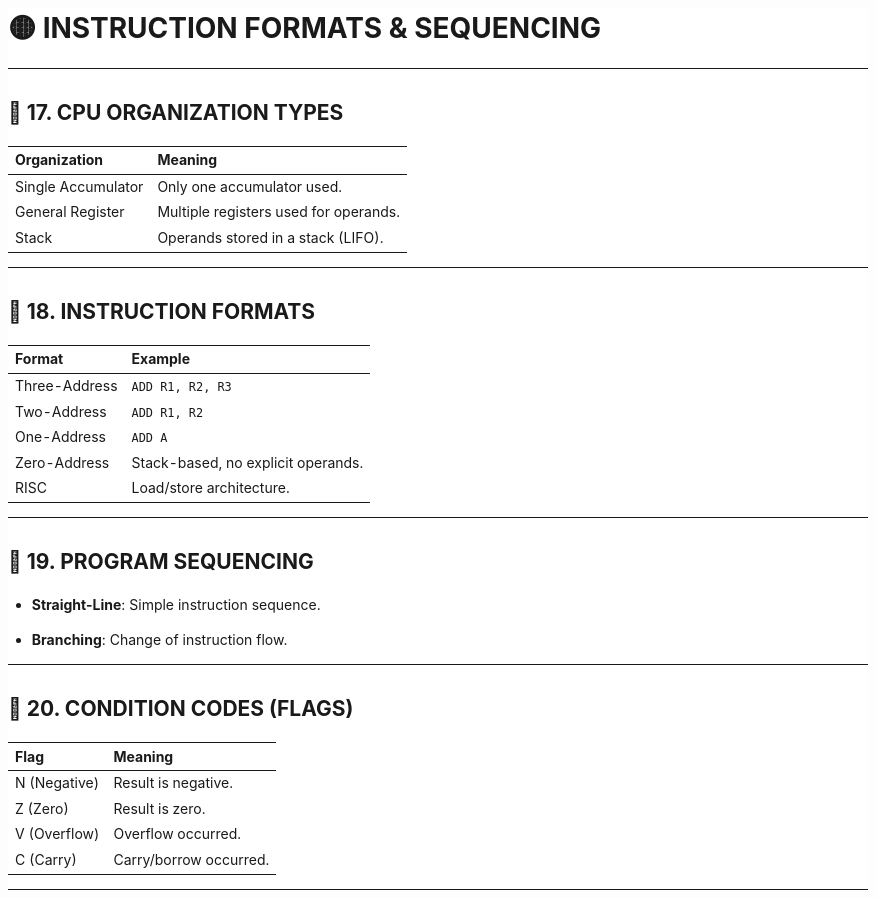 
# 🟡 INSTRUCTION FORMATS & SEQUENCING

---

## 🔵 17. CPU ORGANIZATION TYPES

|Organization|Meaning|
|:--|:--|
|Single Accumulator|Only one accumulator used.|
|General Register|Multiple registers used for operands.|
|Stack|Operands stored in a stack (LIFO).|

---

## 🔵 18. INSTRUCTION FORMATS

|Format|Example|
|:--|:--|
|Three-Address|`ADD R1, R2, R3`|
|Two-Address|`ADD R1, R2`|
|One-Address|`ADD A`|
|Zero-Address|Stack-based, no explicit operands.|
|RISC|Load/store architecture.|

---

## 🔵 19. PROGRAM SEQUENCING

- **Straight-Line**: Simple instruction sequence.
    
- **Branching**: Change of instruction flow.
    

---

## 🔵 20. CONDITION CODES (FLAGS)

|Flag|Meaning|
|:--|:--|
|N (Negative)|Result is negative.|
|Z (Zero)|Result is zero.|
|V (Overflow)|Overflow occurred.|
|C (Carry)|Carry/borrow occurred.|

---